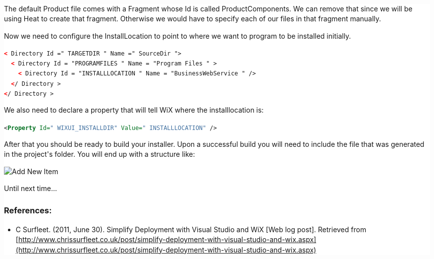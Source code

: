 The default Product file comes with a Fragment whose Id is called ProductComponents. We can remove that since we will be using Heat to create that fragment. Otherwise we would have to specify each of our files in that fragment manually.

Now we need to configure the InstallLocation to point to where we want to program to be installed initially.

~~~ xml
< Directory Id =" TARGETDIR " Name =" SourceDir ">
  < Directory Id = "PROGRAMFILES " Name = "Program Files " >
    < Directory Id = "INSTALLLOCATION " Name = "BusinessWebService " />
  </ Directory >
</ Directory >
~~~

We also need to declare a property that will tell WiX where the installlocation is:

~~~ xml
<Property Id=" WIXUI_INSTALLDIR" Value=" INSTALLLOCATION" />
~~~

After that you should be ready to build your installer. Upon a successful build you will need to include the file that was generated in the project's folder. You will end up with a structure like:

![Add New Item][id_4]

Until next time...

### References: ###

* C Surfleet. (2011, June 30). Simplify Deployment with Visual Studio and WiX [Web log post]. Retrieved from [http://www.chrissurfleet.co.uk/post/simplify-deployment-with-visual-studio-and-wix.aspx](http://www.chrissurfleet.co.uk/post/simplify-deployment-with-visual-studio-and-wix.aspx)

[id_1]: http://farm8.staticflickr.com/7326/9472180915_ef89a463d3.jpg
[id_2]: http://farm3.staticflickr.com/2853/9474968680_48cb47c7d1.jpg
[id_3]: http://farm3.staticflickr.com/2840/9472180923_756dc0b1a7.jpg
[id_4]: http://farm4.staticflickr.com/3825/9474968650_c528df53ff_s.jpg
